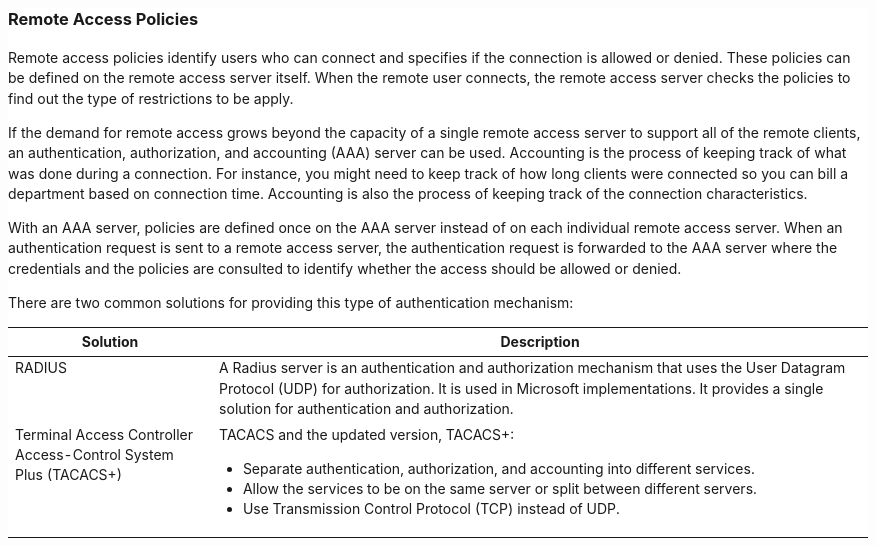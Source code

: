### Remote Access Policies

Remote access policies identify users who can connect and specifies if the connection is allowed or denied. These policies can be defined on the remote access server itself. When the remote user connects, the remote access server checks the policies to find out the type of restrictions to be apply.

If the demand for remote access grows beyond the capacity of a single remote access server to support all of the remote clients, an authentication, authorization, and accounting (AAA) server can be used. Accounting is the process of keeping track of what was done during a connection. For instance, you might need to keep track of how long clients were connected so you can bill a department based on connection time. Accounting is also the process of keeping track of the connection characteristics.

With an AAA server, policies are defined once on the AAA server instead of on each individual remote access server. When an authentication request is sent to a remote access server, the authentication request is forwarded to the AAA server where the credentials and the policies are consulted to identify whether the access should be allowed or denied.

There are two common solutions for providing this type of authentication mechanism:

<table>
   <thead>
    <tr><th scope="col" class="fw-bold">
     Solution
    </th>
    <th scope="col" class="fw-bold">
     Description
    </th>
   </tr></thead>
   <tbody><tr>
    <td>
     RADIUS
    </td>
    <td>
     A Radius server is an authentication and authorization mechanism that uses the User Datagram
        Protocol (UDP) for authorization. It is used in Microsoft implementations. It provides a single solution for authentication
        and authorization.
    </td>
   </tr>
   <tr>
    <td>
     Terminal Access Controller Access-Control System Plus (TACACS+)
    </td>
    <td>
     TACACS and the updated version, TACACS+:
     <ul>
      <li>
       Separate authentication, authorization, and accounting into different services.
      </li>
      <li>
       Allow the services to be on the same server or split between different servers.
      </li>
      <li>
       Use Transmission Control Protocol (TCP) instead of UDP.
      </li>
     </ul>
    </td>
   </tr>
  </tbody></table>

